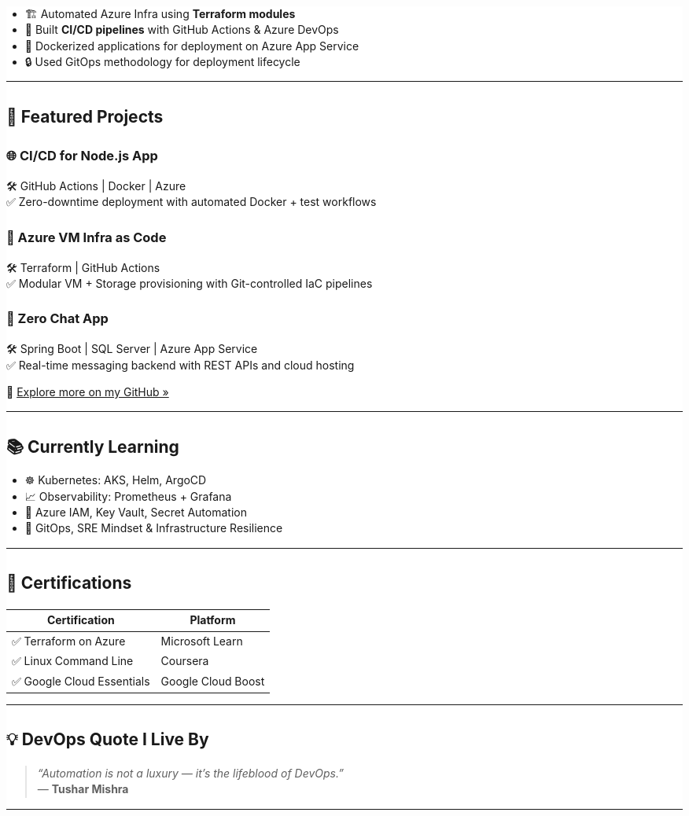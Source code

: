 - 🏗️ Automated Azure Infra using **Terraform modules**  
- 🔁 Built **CI/CD pipelines** with GitHub Actions & Azure DevOps  
- 🐳 Dockerized applications for deployment on Azure App Service  
- 🔒 Used GitOps methodology for deployment lifecycle

---

## 🚀 Featured Projects

### 🌐 CI/CD for Node.js App  
🛠 GitHub Actions | Docker | Azure  
✅ Zero-downtime deployment with automated Docker + test workflows

### 🧱 Azure VM Infra as Code  
🛠 Terraform | GitHub Actions  
✅ Modular VM + Storage provisioning with Git-controlled IaC pipelines

### 💬 Zero Chat App  
🛠 Spring Boot | SQL Server | Azure App Service  
✅ Real-time messaging backend with REST APIs and cloud hosting

🔗 [Explore more on my GitHub »](https://github.com/tushar-2902?tab=repositories)

---

## 📚 Currently Learning

- ☸️ Kubernetes: AKS, Helm, ArgoCD  
- 📈 Observability: Prometheus + Grafana  
- 🔐 Azure IAM, Key Vault, Secret Automation  
- 🧠 GitOps, SRE Mindset & Infrastructure Resilience

---

## 📜 Certifications

| Certification              | Platform            |
|----------------------------|---------------------|
| ✅ Terraform on Azure       | Microsoft Learn     |
| ✅ Linux Command Line       | Coursera            |
| ✅ Google Cloud Essentials  | Google Cloud Boost  |

---

## 💡 DevOps Quote I Live By

> _“Automation is not a luxury — it’s the lifeblood of DevOps.”_  
> — **Tushar Mishra**

---